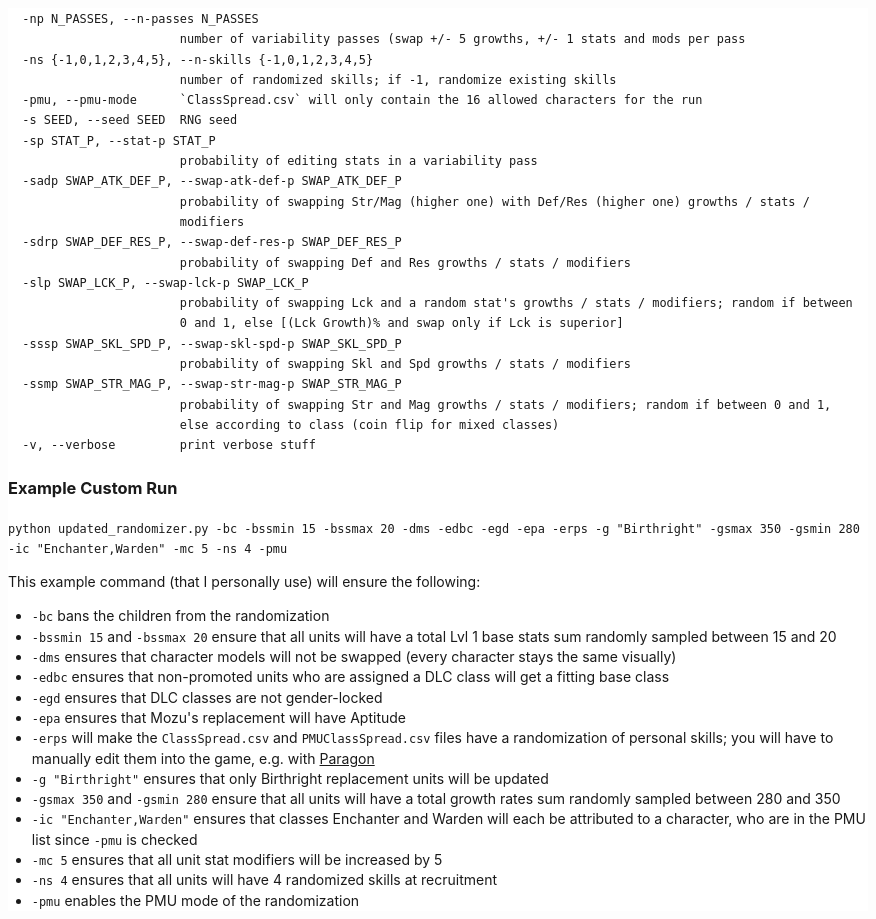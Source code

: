 ```
  -np N_PASSES, --n-passes N_PASSES
                        number of variability passes (swap +/- 5 growths, +/- 1 stats and mods per pass
  -ns {-1,0,1,2,3,4,5}, --n-skills {-1,0,1,2,3,4,5}
                        number of randomized skills; if -1, randomize existing skills
  -pmu, --pmu-mode      `ClassSpread.csv` will only contain the 16 allowed characters for the run
  -s SEED, --seed SEED  RNG seed
  -sp STAT_P, --stat-p STAT_P
                        probability of editing stats in a variability pass
  -sadp SWAP_ATK_DEF_P, --swap-atk-def-p SWAP_ATK_DEF_P
                        probability of swapping Str/Mag (higher one) with Def/Res (higher one) growths / stats /
                        modifiers
  -sdrp SWAP_DEF_RES_P, --swap-def-res-p SWAP_DEF_RES_P
                        probability of swapping Def and Res growths / stats / modifiers
  -slp SWAP_LCK_P, --swap-lck-p SWAP_LCK_P
                        probability of swapping Lck and a random stat's growths / stats / modifiers; random if between
                        0 and 1, else [(Lck Growth)% and swap only if Lck is superior]
  -sssp SWAP_SKL_SPD_P, --swap-skl-spd-p SWAP_SKL_SPD_P
                        probability of swapping Skl and Spd growths / stats / modifiers
  -ssmp SWAP_STR_MAG_P, --swap-str-mag-p SWAP_STR_MAG_P
                        probability of swapping Str and Mag growths / stats / modifiers; random if between 0 and 1,
                        else according to class (coin flip for mixed classes)
  -v, --verbose         print verbose stuff
```

### Example Custom Run
```
python updated_randomizer.py -bc -bssmin 15 -bssmax 20 -dms -edbc -egd -epa -erps -g "Birthright" -gsmax 350 -gsmin 280 -ic "Enchanter,Warden" -mc 5 -ns 4 -pmu
```

This example command (that I personally use) will ensure the following:
- `-bc` bans the children from the randomization
- `-bssmin 15` and `-bssmax 20` ensure that all units will have a total Lvl 1 base stats sum randomly sampled between 15 and 20
- `-dms` ensures that character models will not be swapped (every character stays the same visually)
- `-edbc` ensures that non-promoted units who are assigned a DLC class will get a fitting base class
- `-egd` ensures that DLC classes are not gender-locked
- `-epa` ensures that Mozu's replacement will have Aptitude
- `-erps` will make the `ClassSpread.csv` and `PMUClassSpread.csv` files have a randomization of personal skills; you will have to manually edit them into the game, e.g. with [Paragon](https://github.com/thane98/paragon)
- `-g "Birthright"` ensures that only Birthright replacement units will be updated
- `-gsmax 350` and `-gsmin 280` ensure that all units will have a total growth rates sum randomly sampled between 280 and 350
- `-ic "Enchanter,Warden"` ensures that classes Enchanter and Warden will each be attributed to a character, who are in the PMU list since `-pmu` is checked
- `-mc 5` ensures that all unit stat modifiers will be increased by 5
- `-ns 4` ensures that all units will have 4 randomized skills at recruitment
- `-pmu` enables the PMU mode of the randomization
